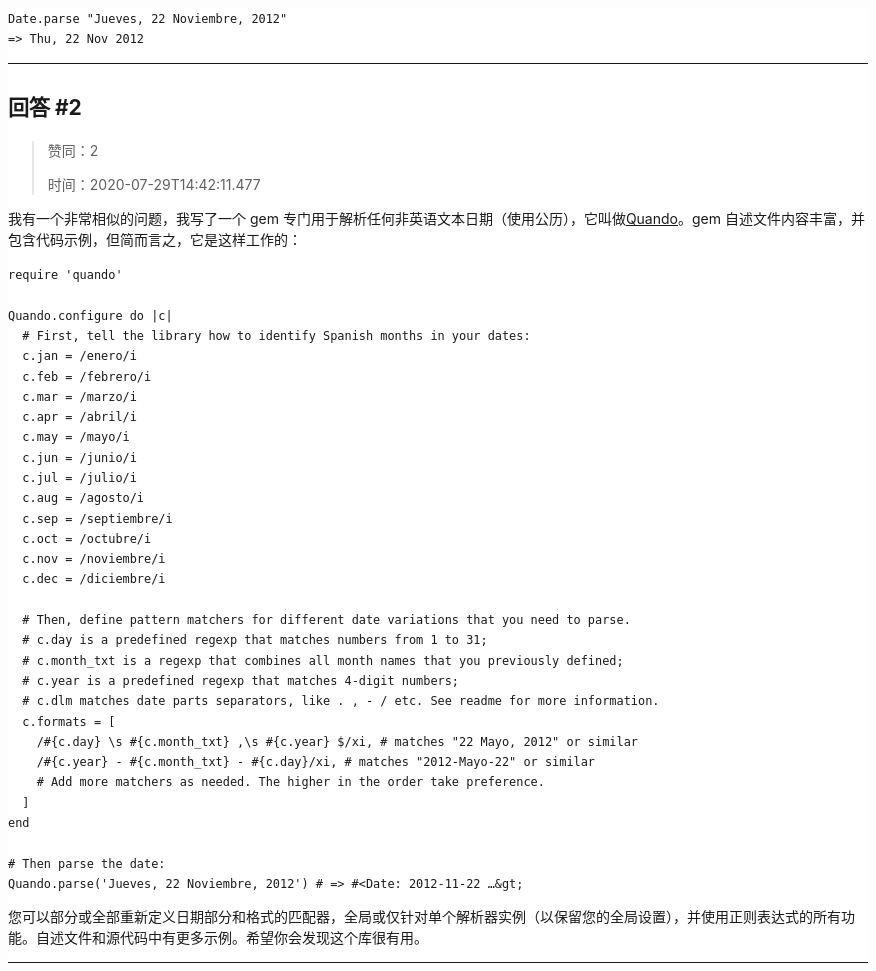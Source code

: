```
Date.parse "Jueves, 22 Noviembre, 2012"
=> Thu, 22 Nov 2012 
```

* * *

## 回答 #2

> 赞同：2
> 
> 时间：2020-07-29T14:42:11.477

我有一个非常相似的问题，我写了一个 gem 专门用于解析任何非英语文本日期（使用公历），它叫做[Quando](https://github.com/kinkou/quando)。gem 自述文件内容丰富，并包含代码示例，但简而言之，它是这样工作的：

```
require 'quando'

Quando.configure do |c|
  # First, tell the library how to identify Spanish months in your dates:
  c.jan = /enero/i
  c.feb = /febrero/i
  c.mar = /marzo/i
  c.apr = /abril/i
  c.may = /mayo/i
  c.jun = /junio/i
  c.jul = /julio/i
  c.aug = /agosto/i
  c.sep = /septiembre/i
  c.oct = /octubre/i
  c.nov = /noviembre/i
  c.dec = /diciembre/i

  # Then, define pattern matchers for different date variations that you need to parse.
  # c.day is a predefined regexp that matches numbers from 1 to 31;
  # c.month_txt is a regexp that combines all month names that you previously defined;
  # c.year is a predefined regexp that matches 4-digit numbers;
  # c.dlm matches date parts separators, like . , - / etc. See readme for more information.
  c.formats = [
    /#{c.day} \s #{c.month_txt} ,\s #{c.year} $/xi, # matches "22 Mayo, 2012" or similar
    /#{c.year} - #{c.month_txt} - #{c.day}/xi, # matches "2012-Mayo-22" or similar
    # Add more matchers as needed. The higher in the order take preference.
  ]
end

# Then parse the date:
Quando.parse('Jueves, 22 Noviembre, 2012') # => #<Date: 2012-11-22 …&gt; 
```

您可以部分或全部重新定义日期部分和格式的匹配器，全局或仅针对单个解析器实例（以保留您的全局设置），并使用正则表达式的所有功能。自述文件和源代码中有更多示例。希望你会发现这个库很有用。

* * *
